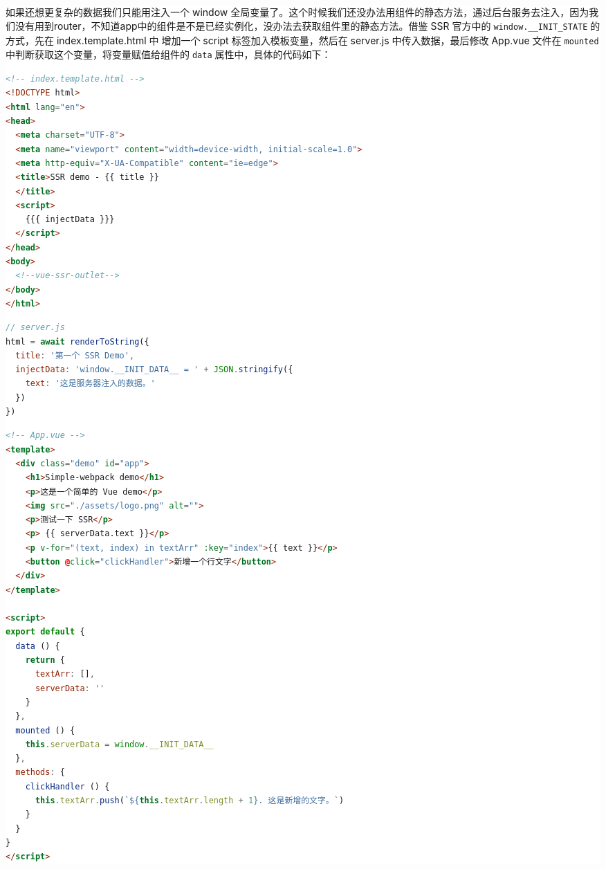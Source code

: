 如果还想更复杂的数据我们只能用注入一个 window 全局变量了。这个时候我们还没办法用组件的静态方法，通过后台服务去注入，因为我们没有用到router，不知道app中的组件是不是已经实例化，没办法去获取组件里的静态方法。借鉴 SSR 官方中的 `window.__INIT_STATE` 的方式，先在 index.template.html 中 增加一个 script 标签加入模板变量，然后在 server.js 中传入数据，最后修改 App.vue 文件在 `mounted` 中判断获取这个变量，将变量赋值给组件的 `data` 属性中，具体的代码如下：
```html
<!-- index.template.html -->
<!DOCTYPE html>
<html lang="en">
<head>
  <meta charset="UTF-8">
  <meta name="viewport" content="width=device-width, initial-scale=1.0">
  <meta http-equiv="X-UA-Compatible" content="ie=edge">
  <title>SSR demo - {{ title }}
  </title>
  <script>
    {{{ injectData }}}
  </script>
</head>
<body>
  <!--vue-ssr-outlet-->
</body>
</html>
```

```javascript
// server.js
html = await renderToString({
  title: '第一个 SSR Demo',
  injectData: 'window.__INIT_DATA__ = ' + JSON.stringify({
    text: '这是服务器注入的数据。'
  }) 
})
```

```html
<!-- App.vue -->
<template>
  <div class="demo" id="app">
    <h1>Simple-webpack demo</h1>
    <p>这是一个简单的 Vue demo</p>
    <img src="./assets/logo.png" alt="">
    <p>测试一下 SSR</p>
    <p> {{ serverData.text }}</p>
    <p v-for="(text, index) in textArr" :key="index">{{ text }}</p>
    <button @click="clickHandler">新增一个行文字</button>
  </div>
</template>

<script>
export default {
  data () {
    return {
      textArr: [],
      serverData: ''
    }
  },
  mounted () {
    this.serverData = window.__INIT_DATA__
  },
  methods: {
    clickHandler () {
      this.textArr.push(`${this.textArr.length + 1}. 这是新增的文字。`)
    }
  }
}
</script>
```